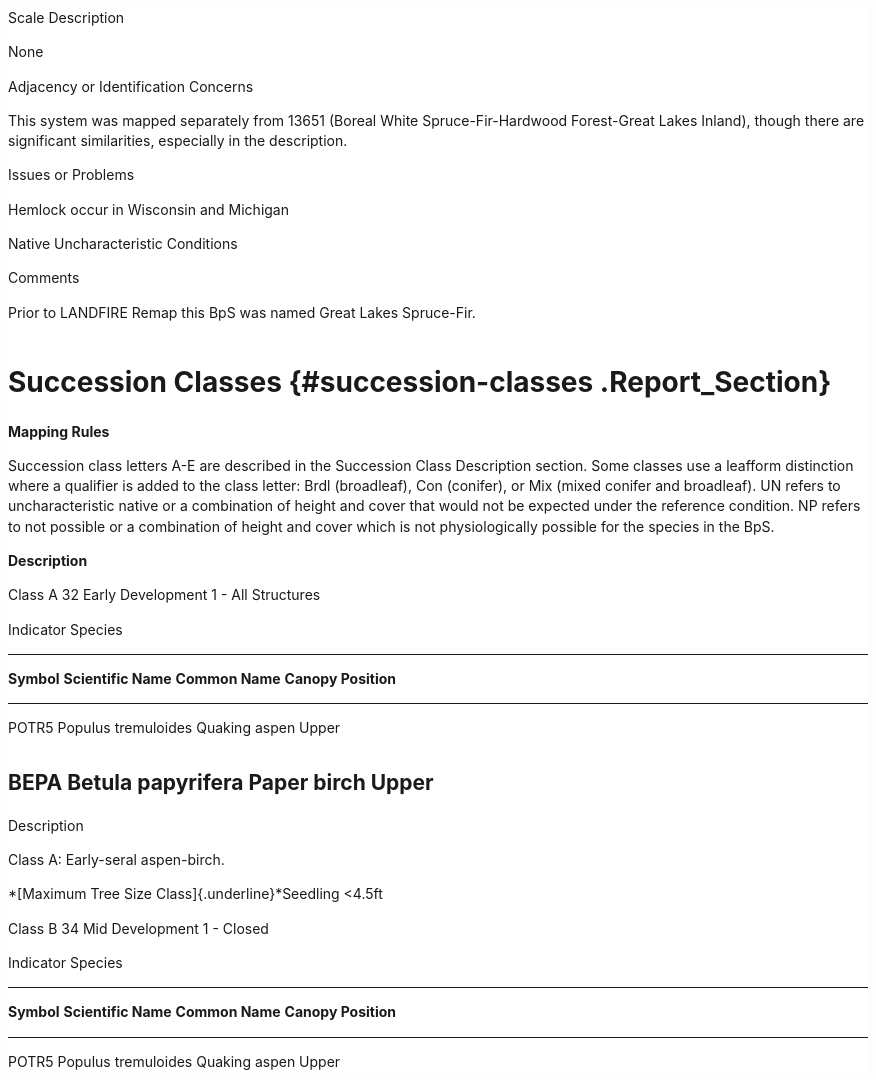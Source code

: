 Scale Description

None

Adjacency or Identification Concerns

This system was mapped separately from 13651 (Boreal White
Spruce-Fir-Hardwood Forest-Great Lakes Inland), though there are
significant similarities, especially in the description.

Issues or Problems

Hemlock occur in Wisconsin and Michigan

Native Uncharacteristic Conditions

Comments

Prior to LANDFIRE Remap this BpS was named Great Lakes Spruce-Fir.

# Succession Classes {#succession-classes .Report_Section}

**Mapping Rules**

Succession class letters A-E are described in the Succession Class
Description section. Some classes use a leafform distinction where a
qualifier is added to the class letter: Brdl (broadleaf), Con (conifer),
or Mix (mixed conifer and broadleaf). UN refers to uncharacteristic
native or a combination of height and cover that would not be expected
under the reference condition. NP refers to not possible or a
combination of height and cover which is not physiologically possible
for the species in the BpS.

**Description**

Class A 32 Early Development 1 - All Structures

Indicator Species

  --------------------------------------------------------------------------
  **Symbol**   **Scientific Name**    **Common Name**    **Canopy Position**
  ------------ ---------------------- ------------------ -------------------
  POTR5        Populus tremuloides    Quaking aspen      Upper

  BEPA         Betula papyrifera      Paper birch        Upper
  --------------------------------------------------------------------------

Description

Class A: Early-seral aspen-birch.

*[Maximum Tree Size Class]{.underline}*Seedling \<4.5ft

Class B 34 Mid Development 1 - Closed

Indicator Species

  --------------------------------------------------------------------------
  **Symbol**   **Scientific Name**    **Common Name**    **Canopy Position**
  ------------ ---------------------- ------------------ -------------------
  POTR5        Populus tremuloides    Quaking aspen      Upper
